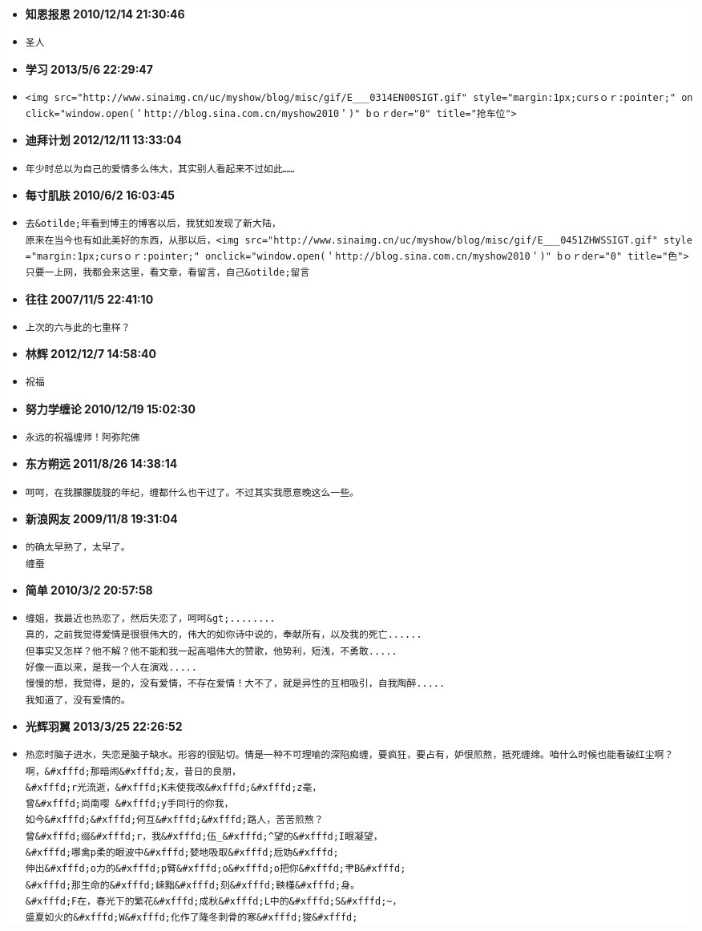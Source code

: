   ```
  ```
- **知恩报恩 2010/12/14 21:30:46**
- ```
  圣人
  ```
- **学习 2013/5/6 22:29:47**
- ```
  <img src="http://www.sinaimg.cn/uc/myshow/blog/misc/gif/E___0314EN00SIGT.gif" style="margin:1px;cursｏｒ:pointer;" onclick="window.open(＇http://blog.sina.com.cn/myshow2010＇)" bｏｒder="0" title="抢车位">
  ```
- **迪拜计划 2012/12/11 13:33:04**
- ```
  年少时总以为自己的爱情多么伟大，其实别人看起来不过如此……
  ```
- **每寸肌肤 2010/6/2 16:03:45**
- ```
  去&otilde;年看到博主的博客以后，我犹如发现了新大陆，
  原来在当今也有如此美好的东西，从那以后，<img src="http://www.sinaimg.cn/uc/myshow/blog/misc/gif/E___0451ZHWSSIGT.gif" style="margin:1px;cursｏｒ:pointer;" onclick="window.open(＇http://blog.sina.com.cn/myshow2010＇)" bｏｒder="0" title="色">
  只要一上网，我都会来这里，看文章，看留言，自己&otilde;留言
  ```
- **往往 2007/11/5 22:41:10**
- ```
  上次的六与此的七重样？
  ```
- **林辉 2012/12/7 14:58:40**
- ```
  祝福
  ```
- **努力学缠论 2010/12/19 15:02:30**
- ```
  永远的祝福缠师！阿弥陀佛
  ```
- **东方朔远 2011/8/26 14:38:14**
- ```
  呵呵，在我朦朦胧胧的年纪，缠都什么也干过了。不过其实我愿意晚这么一些。
  ```
- **新浪网友 2009/11/8 19:31:04**
- ```
  的确太早熟了，太早了。
  缠蚕
  ```
- **简单 2010/3/2 20:57:58**
- ```
  缠姐，我最近也热恋了，然后失恋了，呵呵&gt;........
  真的，之前我觉得爱情是很很伟大的，伟大的如你诗中说的，奉献所有，以及我的死亡......
  但事实又怎样？他不解？他不能和我一起高唱伟大的赞歌，他势利，短浅，不勇敢.....
  好像一直以来，是我一个人在演戏.....
  慢慢的想，我觉得，是的，没有爱情，不存在爱情！大不了，就是异性的互相吸引，自我陶醉.....
  我知道了，没有爱情的。
  ```
- **光辉羽翼 2013/3/25 22:26:52**
- ```
  热恋时脑子进水，失恋是脑子缺水。形容的很贴切。情是一种不可理喻的深陷痴缠，要疯狂，要占有，妒恨煎熬，抵死缠绵。咱什么时候也能看破红尘啊？
  啊，&#xfffd;那暗闹&#xfffd;友，昔日的良朋，
  &#xfffd;r光流逝，&#xfffd;K未使我改&#xfffd;&#xfffd;z毫，
  曾&#xfffd;尚南嘤 &#xfffd;y手同行的你我，
  如今&#xfffd;&#xfffd;何互&#xfffd;&#xfffd;路人，苦苦煎熬？
  曾&#xfffd;缀&#xfffd;r，我&#xfffd;伍_&#xfffd;^望的&#xfffd;I眼凝望，
  &#xfffd;哪禽p柔的眼波中&#xfffd;婪地吸取&#xfffd;卮妫&#xfffd;
  伸出&#xfffd;o力的&#xfffd;p臂&#xfffd;o&#xfffd;o把你&#xfffd;肀В&#xfffd;
  &#xfffd;那生命的&#xfffd;崃黜&#xfffd;刻&#xfffd;鞅槿&#xfffd;身。
  &#xfffd;F在，春光下的繁花&#xfffd;成秋&#xfffd;L中的&#xfffd;S&#xfffd;~，
  盛夏如火的&#xfffd;W&#xfffd;化作了隆冬刺骨的寒&#xfffd;狻&#xfffd;